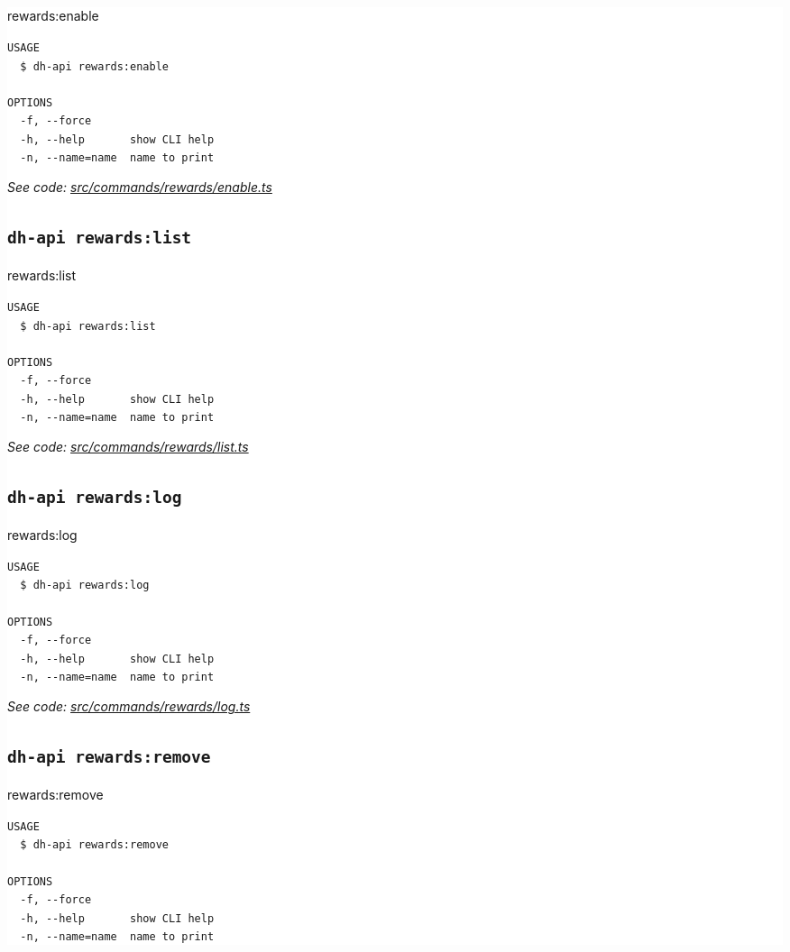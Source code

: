 rewards:enable

```
USAGE
  $ dh-api rewards:enable

OPTIONS
  -f, --force
  -h, --help       show CLI help
  -n, --name=name  name to print
```

_See code: [src/commands/rewards/enable.ts](https://github.com/ScottJWalter/sjwc-dh-api/blob/v0.0.1/src/commands/rewards/enable.ts)_

## `dh-api rewards:list`

rewards:list

```
USAGE
  $ dh-api rewards:list

OPTIONS
  -f, --force
  -h, --help       show CLI help
  -n, --name=name  name to print
```

_See code: [src/commands/rewards/list.ts](https://github.com/ScottJWalter/sjwc-dh-api/blob/v0.0.1/src/commands/rewards/list.ts)_

## `dh-api rewards:log`

rewards:log

```
USAGE
  $ dh-api rewards:log

OPTIONS
  -f, --force
  -h, --help       show CLI help
  -n, --name=name  name to print
```

_See code: [src/commands/rewards/log.ts](https://github.com/ScottJWalter/sjwc-dh-api/blob/v0.0.1/src/commands/rewards/log.ts)_

## `dh-api rewards:remove`

rewards:remove

```
USAGE
  $ dh-api rewards:remove

OPTIONS
  -f, --force
  -h, --help       show CLI help
  -n, --name=name  name to print
```
